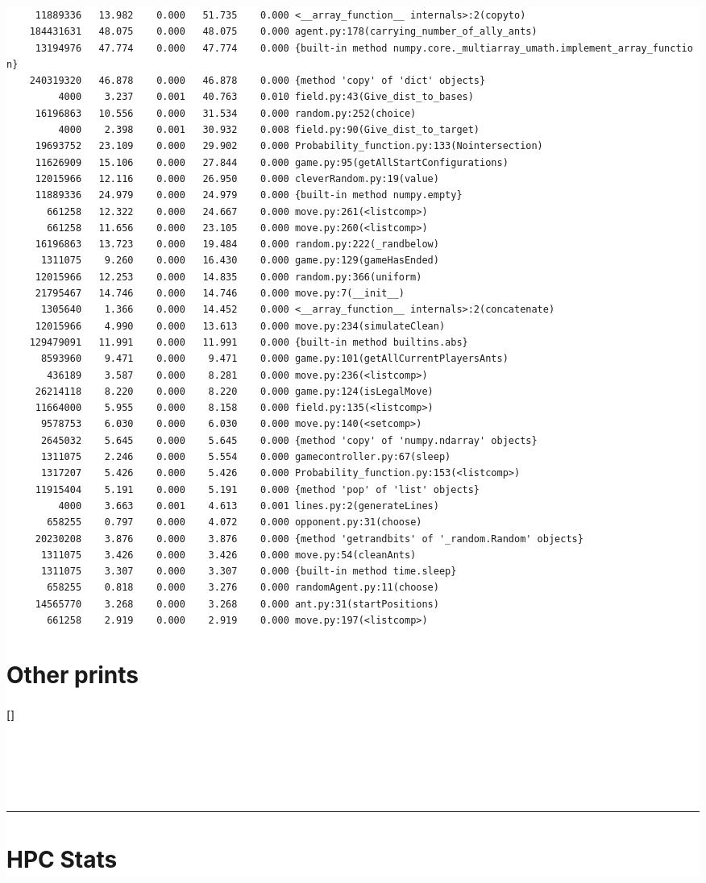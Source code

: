          11889336   13.982    0.000   51.735    0.000 <__array_function__ internals>:2(copyto)
        184431631   48.075    0.000   48.075    0.000 agent.py:178(carrying_number_of_ally_ants)
         13194976   47.774    0.000   47.774    0.000 {built-in method numpy.core._multiarray_umath.implement_array_function}
        240319320   46.878    0.000   46.878    0.000 {method 'copy' of 'dict' objects}
             4000    3.237    0.001   40.763    0.010 field.py:43(Give_dist_to_bases)
         16196863   10.556    0.000   31.534    0.000 random.py:252(choice)
             4000    2.398    0.001   30.932    0.008 field.py:90(Give_dist_to_target)
         19693752   23.109    0.000   29.902    0.000 Probability_function.py:133(Nointersection)
         11626909   15.106    0.000   27.844    0.000 game.py:95(getAllStartConfigurations)
         12015966   12.116    0.000   26.950    0.000 cleverRandom.py:19(value)
         11889336   24.979    0.000   24.979    0.000 {built-in method numpy.empty}
           661258   12.322    0.000   24.667    0.000 move.py:261(<listcomp>)
           661258   11.656    0.000   23.105    0.000 move.py:260(<listcomp>)
         16196863   13.723    0.000   19.484    0.000 random.py:222(_randbelow)
          1311075    9.260    0.000   16.430    0.000 game.py:129(gameHasEnded)
         12015966   12.253    0.000   14.835    0.000 random.py:366(uniform)
         21795467   14.746    0.000   14.746    0.000 move.py:7(__init__)
          1305640    1.366    0.000   14.452    0.000 <__array_function__ internals>:2(concatenate)
         12015966    4.990    0.000   13.613    0.000 move.py:234(simulateClean)
        129479091   11.991    0.000   11.991    0.000 {built-in method builtins.abs}
          8593960    9.471    0.000    9.471    0.000 game.py:101(getAllCurrentPlayersAnts)
           436189    3.587    0.000    8.281    0.000 move.py:236(<listcomp>)
         26214118    8.220    0.000    8.220    0.000 game.py:124(isLegalMove)
         11664000    5.955    0.000    8.158    0.000 field.py:135(<listcomp>)
          9578753    6.030    0.000    6.030    0.000 move.py:140(<setcomp>)
          2645032    5.645    0.000    5.645    0.000 {method 'copy' of 'numpy.ndarray' objects}
          1311075    2.246    0.000    5.554    0.000 gamecontroller.py:67(sleep)
          1317207    5.426    0.000    5.426    0.000 Probability_function.py:153(<listcomp>)
         11915404    5.191    0.000    5.191    0.000 {method 'pop' of 'list' objects}
             4000    3.663    0.001    4.613    0.001 lines.py:2(generateLines)
           658255    0.797    0.000    4.072    0.000 opponent.py:31(choose)
         20230208    3.876    0.000    3.876    0.000 {method 'getrandbits' of '_random.Random' objects}
          1311075    3.426    0.000    3.426    0.000 move.py:54(cleanAnts)
          1311075    3.307    0.000    3.307    0.000 {built-in method time.sleep}
           658255    0.818    0.000    3.276    0.000 randomAgent.py:11(choose)
         14565770    3.268    0.000    3.268    0.000 ant.py:31(startPositions)
           661258    2.919    0.000    2.919    0.000 move.py:197(<listcomp>)


# Other prints

[]

 <br /> 
 <br /> 
 <br /> 
 <br />

---------------------------------------------------------------------------------------------------------------------

# HPC Stats
